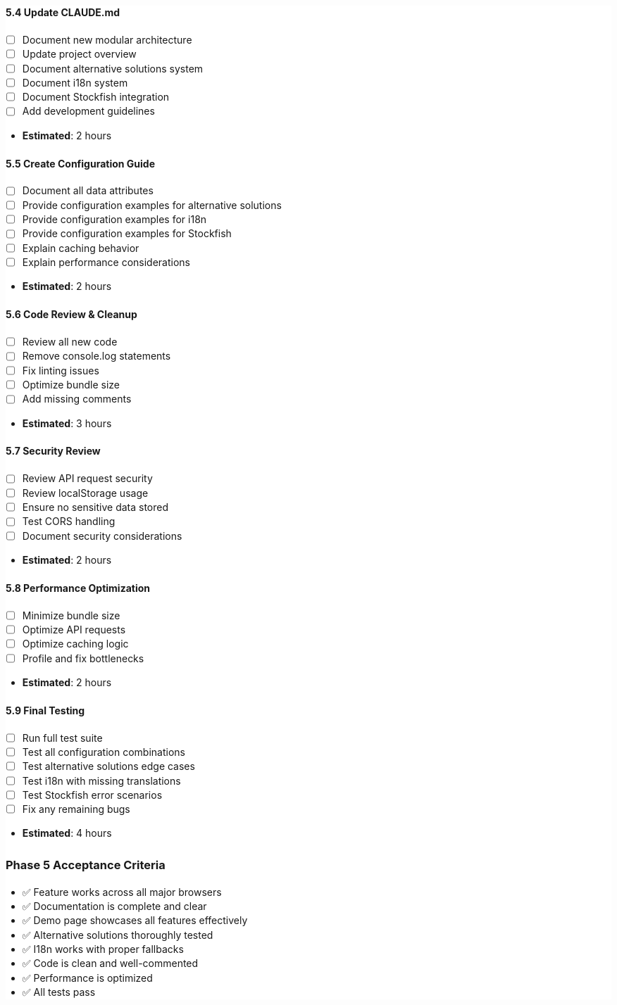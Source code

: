#### 5.4 Update CLAUDE.md
- [ ] Document new modular architecture
- [ ] Update project overview
- [ ] Document alternative solutions system
- [ ] Document i18n system
- [ ] Document Stockfish integration
- [ ] Add development guidelines
- **Estimated**: 2 hours

#### 5.5 Create Configuration Guide
- [ ] Document all data attributes
- [ ] Provide configuration examples for alternative solutions
- [ ] Provide configuration examples for i18n
- [ ] Provide configuration examples for Stockfish
- [ ] Explain caching behavior
- [ ] Explain performance considerations
- **Estimated**: 2 hours

#### 5.6 Code Review & Cleanup
- [ ] Review all new code
- [ ] Remove console.log statements
- [ ] Fix linting issues
- [ ] Optimize bundle size
- [ ] Add missing comments
- **Estimated**: 3 hours

#### 5.7 Security Review
- [ ] Review API request security
- [ ] Review localStorage usage
- [ ] Ensure no sensitive data stored
- [ ] Test CORS handling
- [ ] Document security considerations
- **Estimated**: 2 hours

#### 5.8 Performance Optimization
- [ ] Minimize bundle size
- [ ] Optimize API requests
- [ ] Optimize caching logic
- [ ] Profile and fix bottlenecks
- **Estimated**: 2 hours

#### 5.9 Final Testing
- [ ] Run full test suite
- [ ] Test all configuration combinations
- [ ] Test alternative solutions edge cases
- [ ] Test i18n with missing translations
- [ ] Test Stockfish error scenarios
- [ ] Fix any remaining bugs
- **Estimated**: 4 hours

### Phase 5 Acceptance Criteria
- ✅ Feature works across all major browsers
- ✅ Documentation is complete and clear
- ✅ Demo page showcases all features effectively
- ✅ Alternative solutions thoroughly tested
- ✅ I18n works with proper fallbacks
- ✅ Code is clean and well-commented
- ✅ Performance is optimized
- ✅ All tests pass
